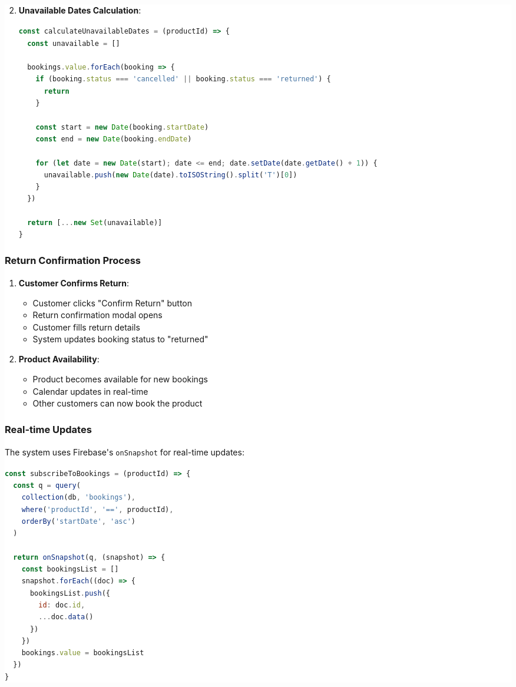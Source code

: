 2. **Unavailable Dates Calculation**:
   ```javascript
   const calculateUnavailableDates = (productId) => {
     const unavailable = []
     
     bookings.value.forEach(booking => {
       if (booking.status === 'cancelled' || booking.status === 'returned') {
         return
       }
       
       const start = new Date(booking.startDate)
       const end = new Date(booking.endDate)
       
       for (let date = new Date(start); date <= end; date.setDate(date.getDate() + 1)) {
         unavailable.push(new Date(date).toISOString().split('T')[0])
       }
     })
     
     return [...new Set(unavailable)]
   }
   ```

### Return Confirmation Process

1. **Customer Confirms Return**:
   - Customer clicks "Confirm Return" button
   - Return confirmation modal opens
   - Customer fills return details
   - System updates booking status to "returned"

2. **Product Availability**:
   - Product becomes available for new bookings
   - Calendar updates in real-time
   - Other customers can now book the product

### Real-time Updates

The system uses Firebase's `onSnapshot` for real-time updates:

```javascript
const subscribeToBookings = (productId) => {
  const q = query(
    collection(db, 'bookings'),
    where('productId', '==', productId),
    orderBy('startDate', 'asc')
  )
  
  return onSnapshot(q, (snapshot) => {
    const bookingsList = []
    snapshot.forEach((doc) => {
      bookingsList.push({
        id: doc.id,
        ...doc.data()
      })
    })
    bookings.value = bookingsList
  })
}
```
